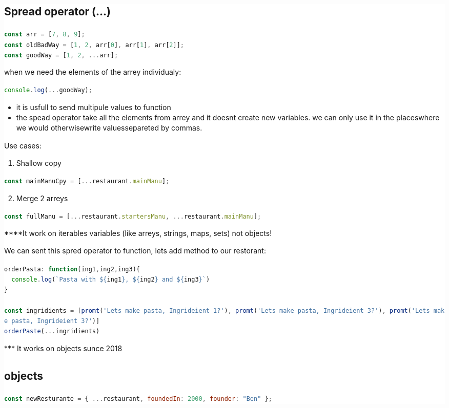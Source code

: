 ## Spread operator (...)

```javascript
const arr = [7, 8, 9];
const oldBadWay = [1, 2, arr[0], arr[1], arr[2]];
const goodWay = [1, 2, ...arr];
```

when we need the elements of the arrey individualy:

```javascript
console.log(...goodWay);
```

- it is usfull to send multipule values to function
- the spead operator take all the elements from arrey and it doesnt create new variables. we can only use it in the placeswhere we would otherwisewrite valuessepareted by commas.

Use cases:

1. Shallow copy

```javascript
const mainManuCpy = [...restaurant.mainManu];
```

2. Merge 2 arreys

```javascript
const fullManu = [...restaurant.startersManu, ...restaurant.mainManu];
```

\*\*\*\*It work on iterables variables (like arreys, strings, maps, sets) not objects!

We can sent this spred operator to function, lets add method to our restorant:

```javascript
orderPasta: function(ing1,ing2,ing3){
  console.log(`Pasta with ${ing1}, ${ing2} and ${ing3}`)
}

const ingridients = [promt('Lets make pasta, Ingrideient 1?'), promt('Lets make pasta, Ingrideient 3?'), promt('Lets make pasta, Ingrideient 3?')]
orderPaste(...ingridients)
```

\*\*\* It works on objects sunce 2018

## objects

```javascript
const newResturante = { ...restaurant, foundedIn: 2000, founder: "Ben" };
```
